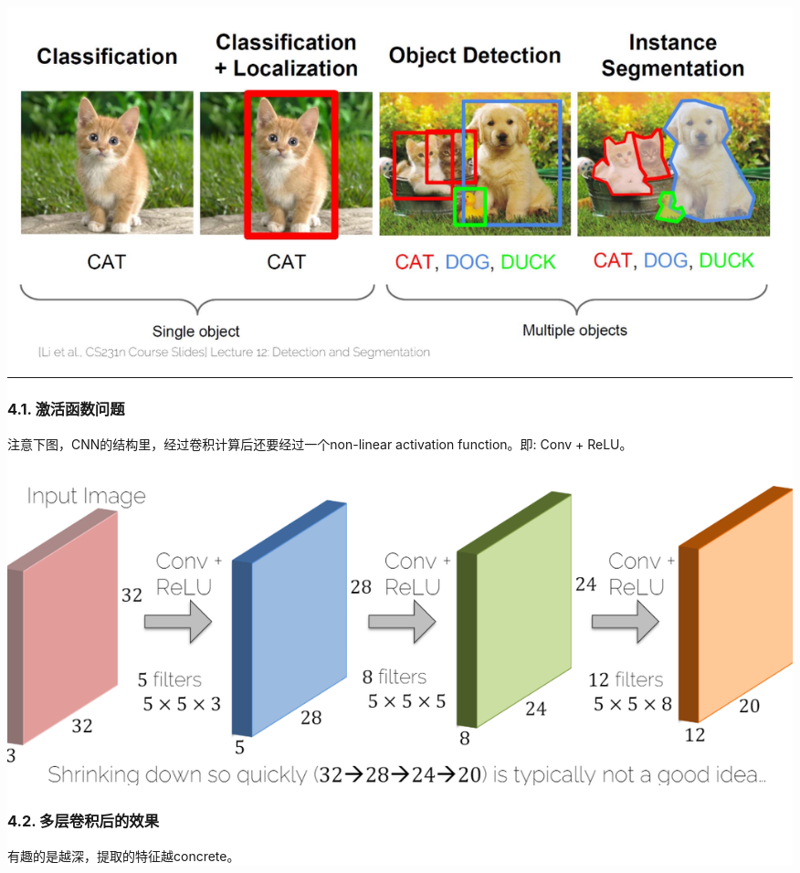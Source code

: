 ![alt text](_attachments/Lecture09-ConvolutionalNeuralNetworks/image.png)

--------------------------------

### 4.1. 激活函数问题

注意下图，CNN的结构里，经过卷积计算后还要经过一个non-linear activation function。即: Conv + ReLU。

![alt text](_attachments/Lecture09-ConvolutionalNeuralNetworks/image-5.png)

### 4.2. 多层卷积后的效果

有趣的是越深，提取的特征越concrete。
